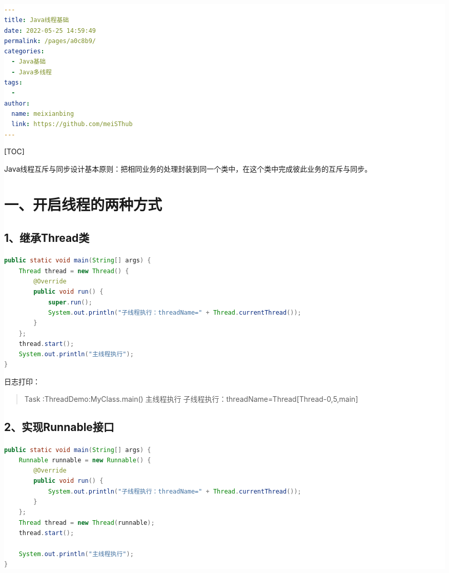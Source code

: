 ```yaml
---
title: Java线程基础
date: 2022-05-25 14:59:49
permalink: /pages/a0c8b9/
categories:
  - Java基础
  - Java多线程
tags:
  - 
author: 
  name: meixianbing
  link: https://github.com/meiSThub
---
```



[TOC]

Java线程互斥与同步设计基本原则：把相同业务的处理封装到同一个类中，在这个类中完成彼此业务的互斥与同步。

# 一、开启线程的两种方式

## 1、继承Thread类

```java
public static void main(String[] args) {
    Thread thread = new Thread() {
        @Override
        public void run() {
            super.run();
            System.out.println("子线程执行：threadName=" + Thread.currentThread());
        }
    };
    thread.start();
    System.out.println("主线程执行");
}
```

日志打印：

> Task :ThreadDemo:MyClass.main()
> 主线程执行
> 子线程执行：threadName=Thread[Thread-0,5,main]

## 2、实现Runnable接口

```java
public static void main(String[] args) {
    Runnable runnable = new Runnable() {
        @Override
        public void run() {
            System.out.println("子线程执行：threadName=" + Thread.currentThread());
        }
    };
    Thread thread = new Thread(runnable);
    thread.start();

    System.out.println("主线程执行");
}
```
